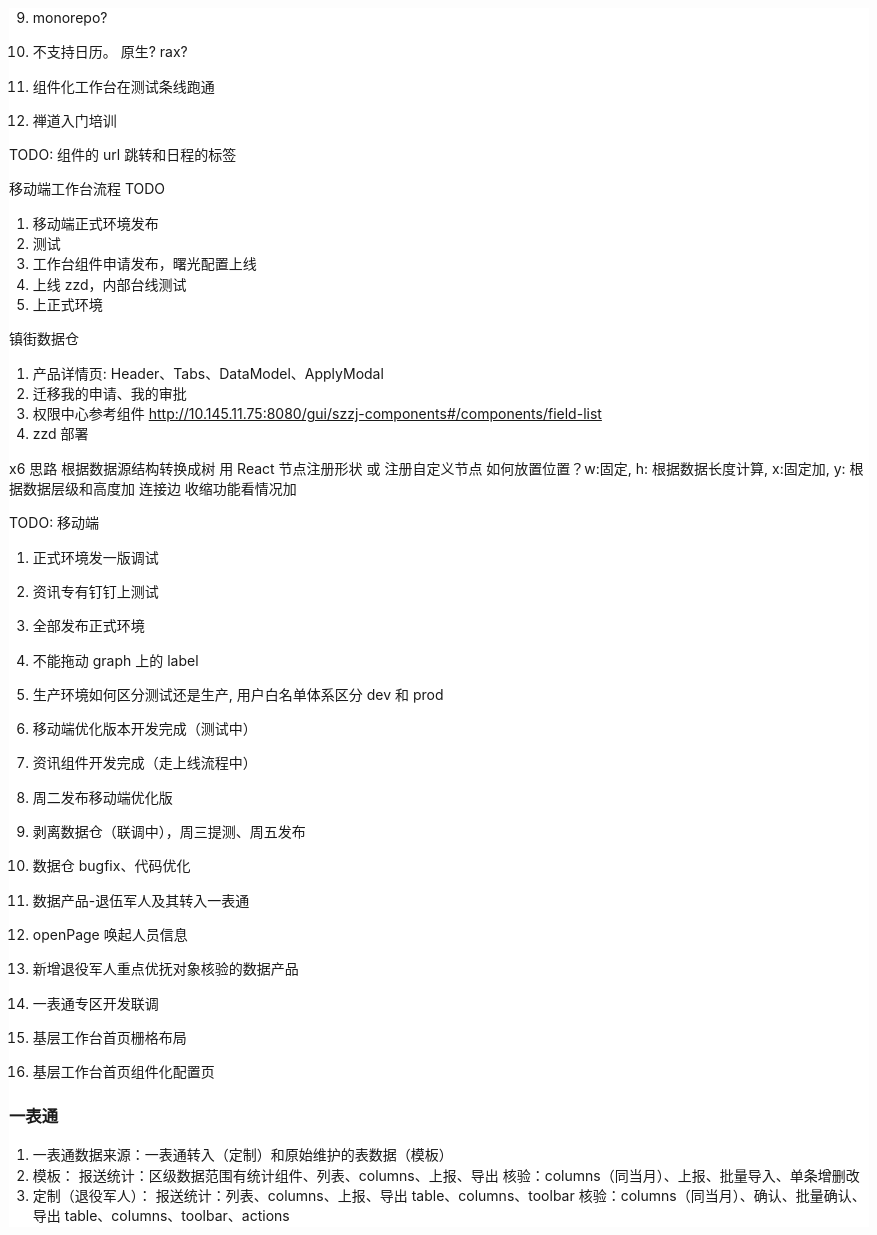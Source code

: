 9. monorepo?
10. 不支持日历。 原生? rax?

11. 组件化工作台在测试条线跑通
12. 禅道入门培训

TODO: 组件的 url 跳转和日程的标签

移动端工作台流程 TODO

1. 移动端正式环境发布
2. 测试
3. 工作台组件申请发布，曙光配置上线
4. 上线 zzd，内部台线测试
5. 上正式环境

镇街数据仓

1. 产品详情页: Header、Tabs、DataModel、ApplyModal
2. 迁移我的申请、我的审批
3. 权限中心参考组件 http://10.145.11.75:8080/gui/szzj-components#/components/field-list
4. zzd 部署

x6 思路
根据数据源结构转换成树
用 React 节点注册形状 或 注册自定义节点
如何放置位置？w:固定, h: 根据数据长度计算, x:固定加, y: 根据数据层级和高度加
连接边
收缩功能看情况加

TODO: 移动端

1. 正式环境发一版调试
2. 资讯专有钉钉上测试
3. 全部发布正式环境
4. 不能拖动 graph 上的 label
5. 生产环境如何区分测试还是生产, 用户白名单体系区分 dev 和 prod

6. 移动端优化版本开发完成（测试中）
7. 资讯组件开发完成（走上线流程中）
8. 周二发布移动端优化版
9. 剥离数据仓（联调中），周三提测、周五发布

10. 数据仓 bugfix、代码优化
11. 数据产品-退伍军人及其转入一表通
12. openPage 唤起人员信息

13. 新增退役军人重点优抚对象核验的数据产品
14. 一表通专区开发联调
15. 基层工作台首页栅格布局
16. 基层工作台首页组件化配置页

### 一表通

1. 一表通数据来源：一表通转入（定制）和原始维护的表数据（模板）
2. 模板：
   报送统计：区级数据范围有统计组件、列表、columns、上报、导出
   核验：columns（同当月）、上报、批量导入、单条增删改
3. 定制（退役军人）：
   报送统计：列表、columns、上报、导出 table、columns、toolbar
   核验：columns（同当月）、确认、批量确认、导出 table、columns、toolbar、actions
